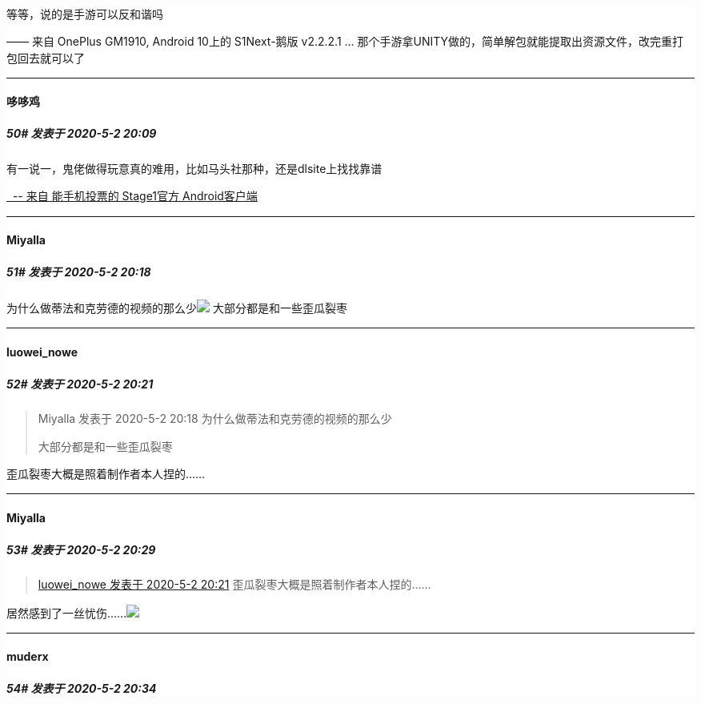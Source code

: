 等等，说的是手游可以反和谐吗


—— 来自 OnePlus GM1910, Android 10上的 S1Next-鹅版 v2.2.2.1 ...</blockquote>
那个手游拿UNITY做的，简单解包就能提取出资源文件，改完重打包回去就可以了


-----

####  哆哆鸡  
##### 50#       发表于 2020-5-2 20:09


有一说一，鬼佬做得玩意真的难用，比如马头社那种，还是dlsite上找找靠谱

[  -- 来自 能手机投票的 Stage1官方 Android客户端](https://www.coolapk.com/apk/140634)


-----

####  Miyalla  
##### 51#       发表于 2020-5-2 20:18


为什么做蒂法和克劳德的视频的那么少<img src="https://static.saraba1st.com/image/smiley/face2017/001.png" referrerpolicy="no-referrer">
大部分都是和一些歪瓜裂枣


-----

####  luowei_nowe  
##### 52#       发表于 2020-5-2 20:21


<blockquote>Miyalla 发表于 2020-5-2 20:18
为什么做蒂法和克劳德的视频的那么少

大部分都是和一些歪瓜裂枣</blockquote>
歪瓜裂枣大概是照着制作者本人捏的……


-----

####  Miyalla  
##### 53#       发表于 2020-5-2 20:29


<blockquote><a href="httphttps://bbs.saraba1st.com/2b/forum.php?mod=redirect&amp;goto=findpost&amp;pid=47282894&amp;ptid=1931973" target="_blank">luowei_nowe 发表于 2020-5-2 20:21</a>
歪瓜裂枣大概是照着制作者本人捏的……</blockquote>
居然感到了一丝忧伤……<img src="https://static.saraba1st.com/image/smiley/face2017/038.png" referrerpolicy="no-referrer">


-----

####  muderx  
##### 54#       发表于 2020-5-2 20:34
